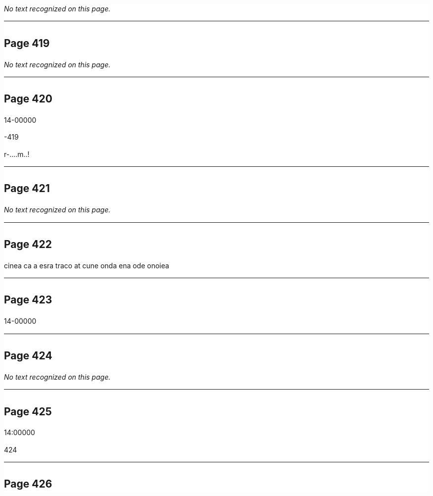 *No text recognized on this page.*

---

## Page 419

*No text recognized on this page.*

---

## Page 420

14-00000

-419

r-....m..!

---

## Page 421

*No text recognized on this page.*

---

## Page 422

cinea ca a esra traco at cune onda ena ode onoiea

---

## Page 423

14-00000

---

## Page 424

*No text recognized on this page.*

---

## Page 425

14:00000

424

---

## Page 426
